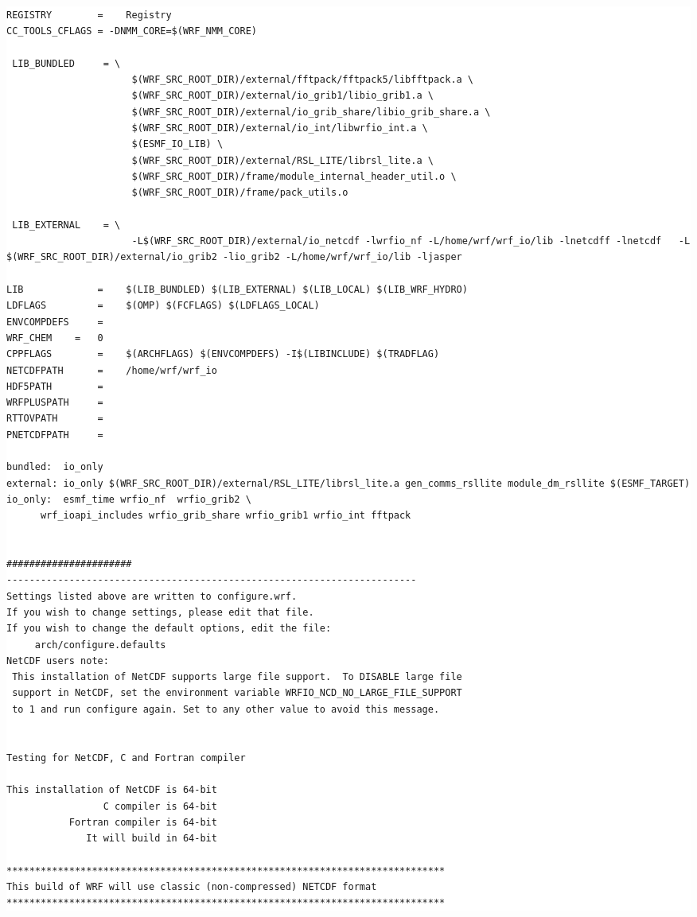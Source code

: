 ```console
REGISTRY        =    Registry
CC_TOOLS_CFLAGS = -DNMM_CORE=$(WRF_NMM_CORE)

 LIB_BUNDLED     = \
                      $(WRF_SRC_ROOT_DIR)/external/fftpack/fftpack5/libfftpack.a \
                      $(WRF_SRC_ROOT_DIR)/external/io_grib1/libio_grib1.a \
                      $(WRF_SRC_ROOT_DIR)/external/io_grib_share/libio_grib_share.a \
                      $(WRF_SRC_ROOT_DIR)/external/io_int/libwrfio_int.a \
                      $(ESMF_IO_LIB) \
                      $(WRF_SRC_ROOT_DIR)/external/RSL_LITE/librsl_lite.a \
                      $(WRF_SRC_ROOT_DIR)/frame/module_internal_header_util.o \
                      $(WRF_SRC_ROOT_DIR)/frame/pack_utils.o 

 LIB_EXTERNAL    = \
                      -L$(WRF_SRC_ROOT_DIR)/external/io_netcdf -lwrfio_nf -L/home/wrf/wrf_io/lib -lnetcdff -lnetcdf   -L$(WRF_SRC_ROOT_DIR)/external/io_grib2 -lio_grib2 -L/home/wrf/wrf_io/lib -ljasper  

LIB             =    $(LIB_BUNDLED) $(LIB_EXTERNAL) $(LIB_LOCAL) $(LIB_WRF_HYDRO)
LDFLAGS         =    $(OMP) $(FCFLAGS) $(LDFLAGS_LOCAL) 
ENVCOMPDEFS     =    
WRF_CHEM	=	0 
CPPFLAGS        =    $(ARCHFLAGS) $(ENVCOMPDEFS) -I$(LIBINCLUDE) $(TRADFLAG) 
NETCDFPATH      =    /home/wrf/wrf_io
HDF5PATH        =    
WRFPLUSPATH     =    
RTTOVPATH       =    
PNETCDFPATH     =    

bundled:  io_only 
external: io_only $(WRF_SRC_ROOT_DIR)/external/RSL_LITE/librsl_lite.a gen_comms_rsllite module_dm_rsllite $(ESMF_TARGET)
io_only:  esmf_time wrfio_nf  wrfio_grib2 \
	  wrf_ioapi_includes wrfio_grib_share wrfio_grib1 wrfio_int fftpack


######################
------------------------------------------------------------------------
Settings listed above are written to configure.wrf.
If you wish to change settings, please edit that file.
If you wish to change the default options, edit the file:
     arch/configure.defaults
NetCDF users note:
 This installation of NetCDF supports large file support.  To DISABLE large file
 support in NetCDF, set the environment variable WRFIO_NCD_NO_LARGE_FILE_SUPPORT
 to 1 and run configure again. Set to any other value to avoid this message.
  

Testing for NetCDF, C and Fortran compiler

This installation of NetCDF is 64-bit
                 C compiler is 64-bit
           Fortran compiler is 64-bit
              It will build in 64-bit

*****************************************************************************
This build of WRF will use classic (non-compressed) NETCDF format
*****************************************************************************

```
